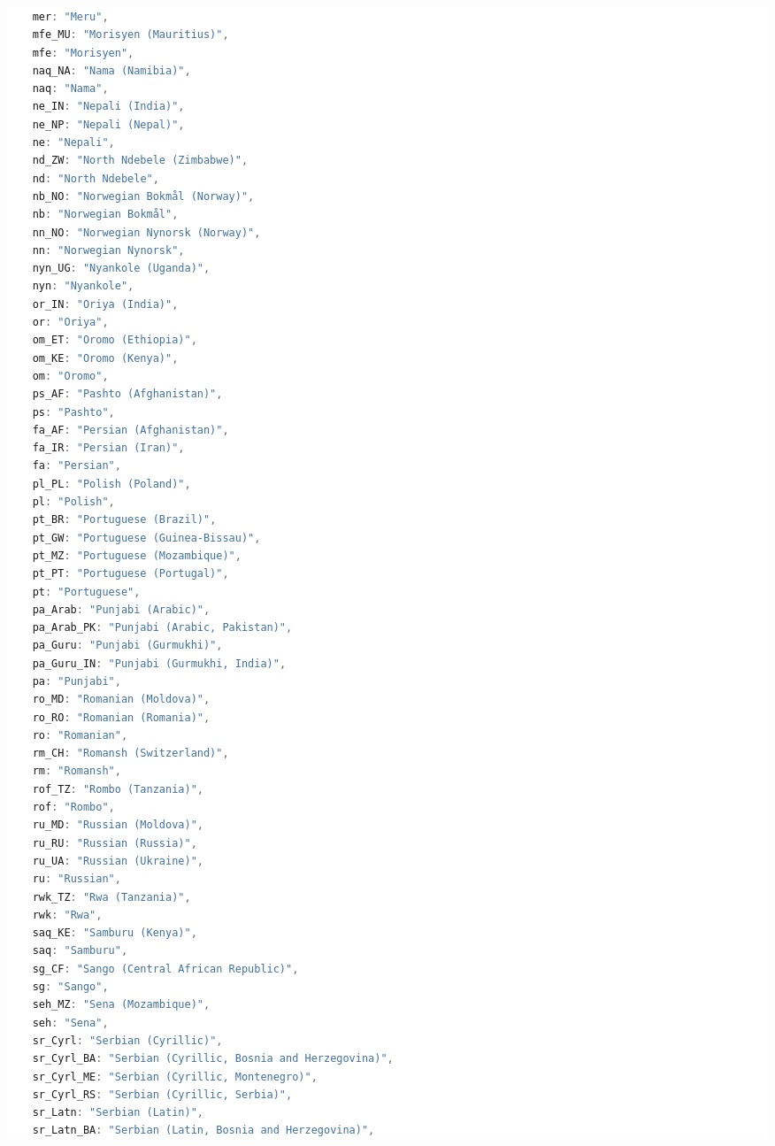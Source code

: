 ```javascript
    mer: "Meru",
    mfe_MU: "Morisyen (Mauritius)",
    mfe: "Morisyen",
    naq_NA: "Nama (Namibia)",
    naq: "Nama",
    ne_IN: "Nepali (India)",
    ne_NP: "Nepali (Nepal)",
    ne: "Nepali",
    nd_ZW: "North Ndebele (Zimbabwe)",
    nd: "North Ndebele",
    nb_NO: "Norwegian Bokmål (Norway)",
    nb: "Norwegian Bokmål",
    nn_NO: "Norwegian Nynorsk (Norway)",
    nn: "Norwegian Nynorsk",
    nyn_UG: "Nyankole (Uganda)",
    nyn: "Nyankole",
    or_IN: "Oriya (India)",
    or: "Oriya",
    om_ET: "Oromo (Ethiopia)",
    om_KE: "Oromo (Kenya)",
    om: "Oromo",
    ps_AF: "Pashto (Afghanistan)",
    ps: "Pashto",
    fa_AF: "Persian (Afghanistan)",
    fa_IR: "Persian (Iran)",
    fa: "Persian",
    pl_PL: "Polish (Poland)",
    pl: "Polish",
    pt_BR: "Portuguese (Brazil)",
    pt_GW: "Portuguese (Guinea-Bissau)",
    pt_MZ: "Portuguese (Mozambique)",
    pt_PT: "Portuguese (Portugal)",
    pt: "Portuguese",
    pa_Arab: "Punjabi (Arabic)",
    pa_Arab_PK: "Punjabi (Arabic, Pakistan)",
    pa_Guru: "Punjabi (Gurmukhi)",
    pa_Guru_IN: "Punjabi (Gurmukhi, India)",
    pa: "Punjabi",
    ro_MD: "Romanian (Moldova)",
    ro_RO: "Romanian (Romania)",
    ro: "Romanian",
    rm_CH: "Romansh (Switzerland)",
    rm: "Romansh",
    rof_TZ: "Rombo (Tanzania)",
    rof: "Rombo",
    ru_MD: "Russian (Moldova)",
    ru_RU: "Russian (Russia)",
    ru_UA: "Russian (Ukraine)",
    ru: "Russian",
    rwk_TZ: "Rwa (Tanzania)",
    rwk: "Rwa",
    saq_KE: "Samburu (Kenya)",
    saq: "Samburu",
    sg_CF: "Sango (Central African Republic)",
    sg: "Sango",
    seh_MZ: "Sena (Mozambique)",
    seh: "Sena",
    sr_Cyrl: "Serbian (Cyrillic)",
    sr_Cyrl_BA: "Serbian (Cyrillic, Bosnia and Herzegovina)",
    sr_Cyrl_ME: "Serbian (Cyrillic, Montenegro)",
    sr_Cyrl_RS: "Serbian (Cyrillic, Serbia)",
    sr_Latn: "Serbian (Latin)",
    sr_Latn_BA: "Serbian (Latin, Bosnia and Herzegovina)",
```
